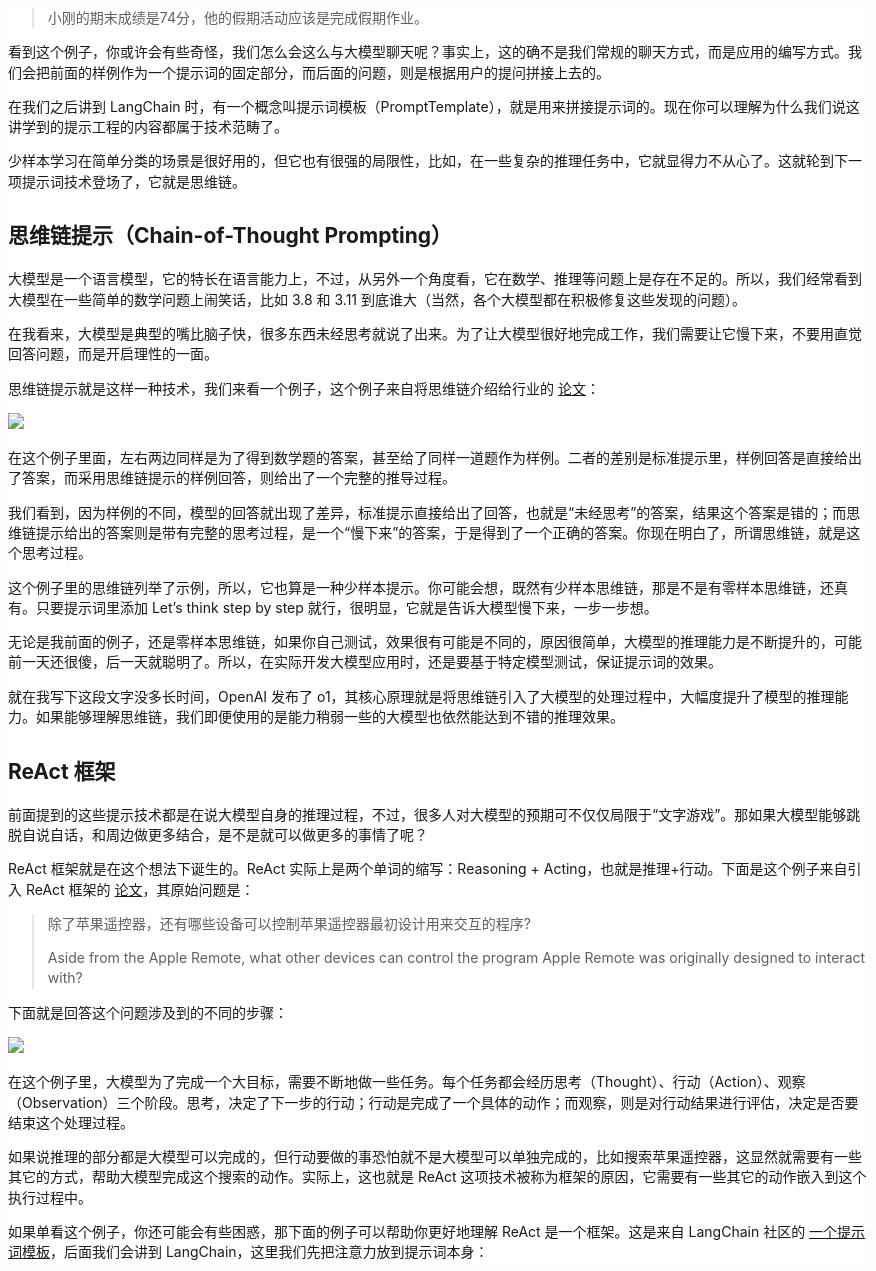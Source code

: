 > 小刚的期末成绩是74分，他的假期活动应该是完成假期作业。

看到这个例子，你或许会有些奇怪，我们怎么会这么与大模型聊天呢？事实上，这的确不是我们常规的聊天方式，而是应用的编写方式。我们会把前面的样例作为一个提示词的固定部分，而后面的问题，则是根据用户的提问拼接上去的。

在我们之后讲到 LangChain 时，有一个概念叫提示词模板（PromptTemplate），就是用来拼接提示词的。现在你可以理解为什么我们说这讲学到的提示工程的内容都属于技术范畴了。

少样本学习在简单分类的场景是很好用的，但它也有很强的局限性，比如，在一些复杂的推理任务中，它就显得力不从心了。这就轮到下一项提示词技术登场了，它就是思维链。

## 思维链提示（Chain-of-Thought Prompting）

大模型是一个语言模型，它的特长在语言能力上，不过，从另外一个角度看，它在数学、推理等问题上是存在不足的。所以，我们经常看到大模型在一些简单的数学问题上闹笑话，比如 3.8 和 3.11 到底谁大（当然，各个大模型都在积极修复这些发现的问题）。

在我看来，大模型是典型的嘴比脑子快，很多东西未经思考就说了出来。为了让大模型很好地完成工作，我们需要让它慢下来，不要用直觉回答问题，而是开启理性的一面。

思维链提示就是这样一种技术，我们来看一个例子，这个例子来自将思维链介绍给行业的 [论文](https://arxiv.org/pdf/2201.11903)：

![](https://static001.geekbang.org/resource/image/b1/1e/b15e7951d55da02dec18075896c86c1e.jpg?wh=2086x1034)

在这个例子里面，左右两边同样是为了得到数学题的答案，甚至给了同样一道题作为样例。二者的差别是标准提示里，样例回答是直接给出了答案，而采用思维链提示的样例回答，则给出了一个完整的推导过程。

我们看到，因为样例的不同，模型的回答就出现了差异，标准提示直接给出了回答，也就是“未经思考”的答案，结果这个答案是错的；而思维链提示给出的答案则是带有完整的思考过程，是一个“慢下来”的答案，于是得到了一个正确的答案。你现在明白了，所谓思维链，就是这个思考过程。

这个例子里的思维链列举了示例，所以，它也算是一种少样本提示。你可能会想，既然有少样本思维链，那是不是有零样本思维链，还真有。只要提示词里添加 Let’s think step by step 就行，很明显，它就是告诉大模型慢下来，一步一步想。

无论是我前面的例子，还是零样本思维链，如果你自己测试，效果很有可能是不同的，原因很简单，大模型的推理能力是不断提升的，可能前一天还很傻，后一天就聪明了。所以，在实际开发大模型应用时，还是要基于特定模型测试，保证提示词的效果。

就在我写下这段文字没多长时间，OpenAI 发布了 o1，其核心原理就是将思维链引入了大模型的处理过程中，大幅度提升了模型的推理能力。如果能够理解思维链，我们即便使用的是能力稍弱一些的大模型也依然能达到不错的推理效果。

## ReAct 框架

前面提到的这些提示技术都是在说大模型自身的推理过程，不过，很多人对大模型的预期可不仅仅局限于“文字游戏”。那如果大模型能够跳脱自说自话，和周边做更多结合，是不是就可以做更多的事情了呢？

ReAct 框架就是在这个想法下诞生的。ReAct 实际上是两个单词的缩写：Reasoning + Acting，也就是推理+行动。下面是这个例子来自引入 ReAct 框架的 [论文](https://arxiv.org/abs/2210.03629)，其原始问题是：

> 除了苹果遥控器，还有哪些设备可以控制苹果遥控器最初设计用来交互的程序?
>
> Aside from the Apple Remote, what other devices can control the program Apple Remote was originally designed to interact with?

下面就是回答这个问题涉及到的不同的步骤：

![](https://static001.geekbang.org/resource/image/37/5d/374e31c78c730e38615ace6f0d49675d.jpg?wh=4408x3110)

在这个例子里，大模型为了完成一个大目标，需要不断地做一些任务。每个任务都会经历思考（Thought）、行动（Action）、观察（Observation）三个阶段。思考，决定了下一步的行动；行动是完成了一个具体的动作；而观察，则是对行动结果进行评估，决定是否要结束这个处理过程。

如果说推理的部分都是大模型可以完成的，但行动要做的事恐怕就不是大模型可以单独完成的，比如搜索苹果遥控器，这显然就需要有一些其它的方式，帮助大模型完成这个搜索的动作。实际上，这也就是 ReAct 这项技术被称为框架的原因，它需要有一些其它的动作嵌入到这个执行过程中。

如果单看这个例子，你还可能会有些困惑，那下面的例子可以帮助你更好地理解 ReAct 是一个框架。这是来自 LangChain 社区的 [一个提示词模板](https://smith.langchain.com/hub/hwchase17/react)，后面我们会讲到 LangChain，这里我们先把注意力放到提示词本身：
